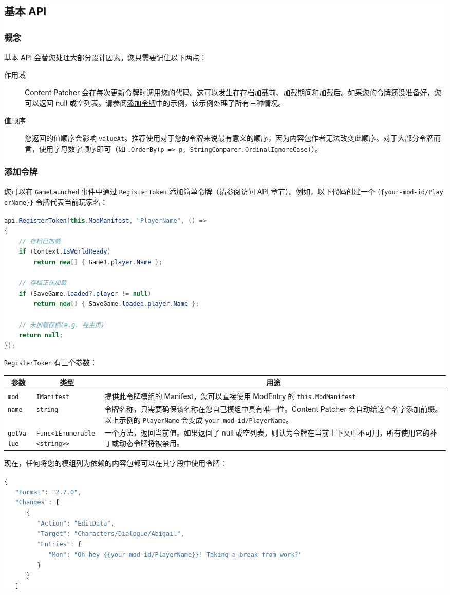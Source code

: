 ## 基本 API<a name="basic-api"></a>
### 概念<a name="concepts"></a>

基本 API 会替您处理大部分设计因素。您只需要记住以下两点：

<dl>
<dt>作用域</dt>
<dd>

Content Patcher 会在每次更新令牌时调用您的代码。这可以发生在存档加载前、加载期间和加载后。如果您的令牌还没准备好，您可以返回 null 或空列表。请参阅[添加令牌](#add-a-token)中的示例，该示例处理了所有三种情况。

</dd>

<dt>值顺序</dt>
<dd>

您返回的值顺序会影响 `valueAt`。推荐使用对于您的令牌来说最有意义的顺序，因为内容包作者无法改变此顺序。对于大部分令牌而言，使用字母数字顺序即可（如 `.OrderBy(p => p, StringComparer.OrdinalIgnoreCase)`）。

</dd>
</dl>

### 添加令牌<a name="add-a-token"></a>

您可以在 `GameLaunched` 事件中通过 `RegisterToken` 添加简单令牌（请参阅[访问 API](#access-the-api) 章节）。例如，以下代码创建一个 `{{your-mod-id/PlayerName}}` 令牌代表当前玩家名：

```c#
api.RegisterToken(this.ModManifest, "PlayerName", () =>
{
    // 存档已加载
    if (Context.IsWorldReady)
        return new[] { Game1.player.Name };

    // 存档正在加载
    if (SaveGame.loaded?.player != null)
        return new[] { SaveGame.loaded.player.Name };

    // 未加载存档(e.g. 在主页)
    return null;
});
```

`RegisterToken` 有三个参数：

参数   | 类型 | 用途
---------- | ---- | -------
`mod`      | `IManifest` | 提供此令牌模组的 Manifest，您可以直接使用 ModEntry 的 `this.ModManifest`
`name`     | `string`    | 令牌名称，只需要确保该名称在您自己模组中具有唯一性。Content Patcher 会自动给这个名字添加前缀。以上示例的 `PlayerName` 会变成 `your-mod-id/PlayerName`。
`getValue` | `Func<IEnumerable<string>>` | 一个方法，返回当前值。如果返回了 null 或空列表，则认为令牌在当前上下文中不可用，所有使用它的补丁或动态令牌将被禁用。

现在，任何将您的模组列为依赖的内容包都可以在其字段中使用令牌：
```js
{
   "Format": "2.7.0",
   "Changes": [
      {
         "Action": "EditData",
         "Target": "Characters/Dialogue/Abigail",
         "Entries": {
            "Mon": "Oh hey {{your-mod-id/PlayerName}}! Taking a break from work?"
         }
      }
   ]
```